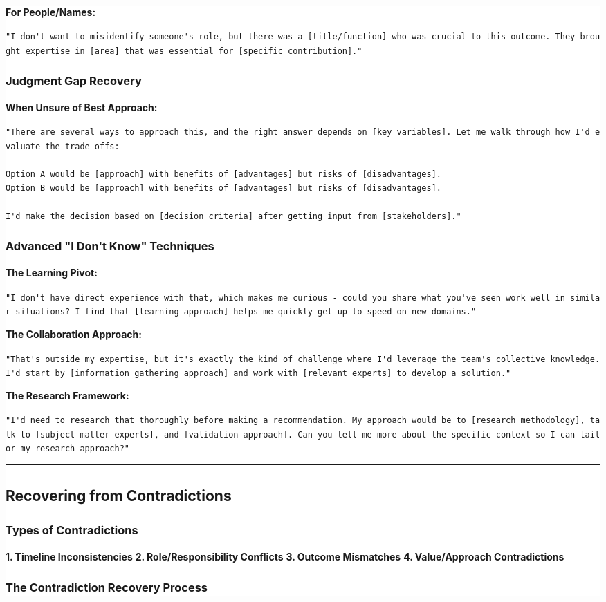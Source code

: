 **For People/Names:**
```
"I don't want to misidentify someone's role, but there was a [title/function] who was crucial to this outcome. They brought expertise in [area] that was essential for [specific contribution]."
```

### Judgment Gap Recovery

**When Unsure of Best Approach:**
```
"There are several ways to approach this, and the right answer depends on [key variables]. Let me walk through how I'd evaluate the trade-offs:

Option A would be [approach] with benefits of [advantages] but risks of [disadvantages].
Option B would be [approach] with benefits of [advantages] but risks of [disadvantages].

I'd make the decision based on [decision criteria] after getting input from [stakeholders]."
```

### Advanced "I Don't Know" Techniques

**The Learning Pivot:**
```
"I don't have direct experience with that, which makes me curious - could you share what you've seen work well in similar situations? I find that [learning approach] helps me quickly get up to speed on new domains."
```

**The Collaboration Approach:**
```
"That's outside my expertise, but it's exactly the kind of challenge where I'd leverage the team's collective knowledge. I'd start by [information gathering approach] and work with [relevant experts] to develop a solution."
```

**The Research Framework:**
```
"I'd need to research that thoroughly before making a recommendation. My approach would be to [research methodology], talk to [subject matter experts], and [validation approach]. Can you tell me more about the specific context so I can tailor my research approach?"
```

---

## Recovering from Contradictions

### Types of Contradictions

**1. Timeline Inconsistencies**
**2. Role/Responsibility Conflicts**
**3. Outcome Mismatches**
**4. Value/Approach Contradictions**

### The Contradiction Recovery Process
